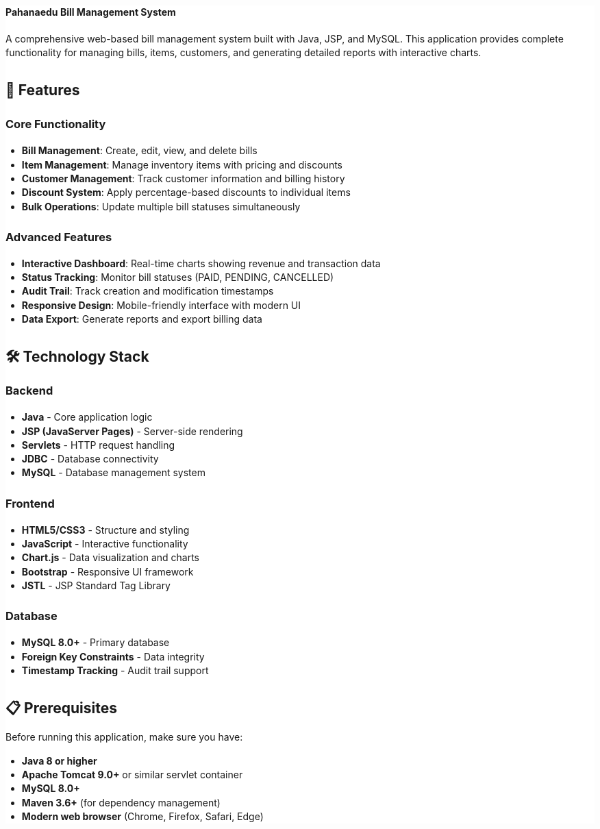 #### Pahanaedu Bill Management System

A comprehensive web-based bill management system built with Java, JSP, and MySQL. This application provides complete functionality for managing bills, items, customers, and generating detailed reports with interactive charts.

## 🚀 Features

### Core Functionality
- **Bill Management**: Create, edit, view, and delete bills
- **Item Management**: Manage inventory items with pricing and discounts
- **Customer Management**: Track customer information and billing history
- **Discount System**: Apply percentage-based discounts to individual items
- **Bulk Operations**: Update multiple bill statuses simultaneously

### Advanced Features
- **Interactive Dashboard**: Real-time charts showing revenue and transaction data
- **Status Tracking**: Monitor bill statuses (PAID, PENDING, CANCELLED)
- **Audit Trail**: Track creation and modification timestamps
- **Responsive Design**: Mobile-friendly interface with modern UI
- **Data Export**: Generate reports and export billing data

## 🛠️ Technology Stack

### Backend
- **Java** - Core application logic
- **JSP (JavaServer Pages)** - Server-side rendering
- **Servlets** - HTTP request handling
- **JDBC** - Database connectivity
- **MySQL** - Database management system

### Frontend
- **HTML5/CSS3** - Structure and styling
- **JavaScript** - Interactive functionality
- **Chart.js** - Data visualization and charts
- **Bootstrap** - Responsive UI framework
- **JSTL** - JSP Standard Tag Library

### Database
- **MySQL 8.0+** - Primary database
- **Foreign Key Constraints** - Data integrity
- **Timestamp Tracking** - Audit trail support

## 📋 Prerequisites

Before running this application, make sure you have:

- **Java 8 or higher**
- **Apache Tomcat 9.0+** or similar servlet container
- **MySQL 8.0+**
- **Maven 3.6+** (for dependency management)
- **Modern web browser** (Chrome, Firefox, Safari, Edge)
